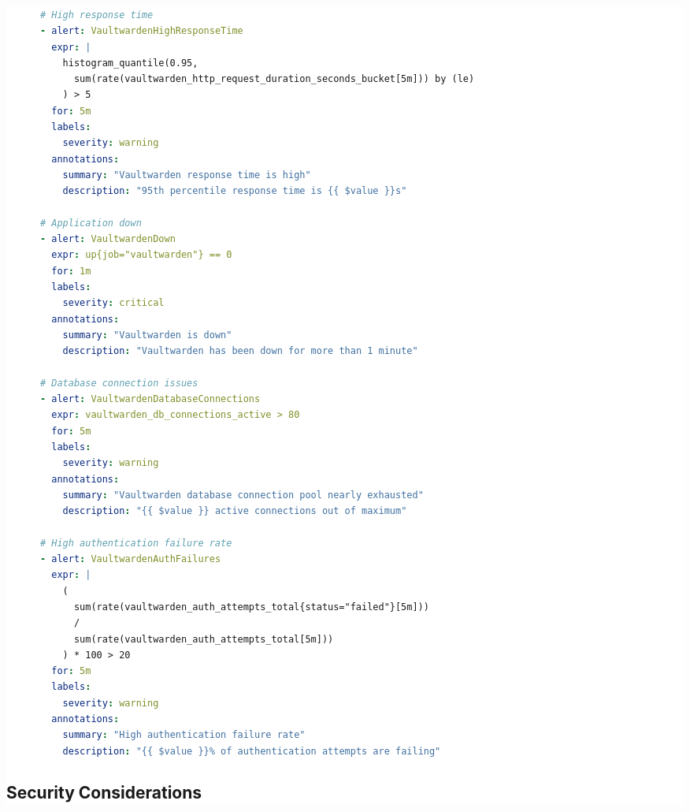 ```yaml
      # High response time
      - alert: VaultwardenHighResponseTime
        expr: |
          histogram_quantile(0.95,
            sum(rate(vaultwarden_http_request_duration_seconds_bucket[5m])) by (le)
          ) > 5
        for: 5m
        labels:
          severity: warning
        annotations:
          summary: "Vaultwarden response time is high"
          description: "95th percentile response time is {{ $value }}s"

      # Application down
      - alert: VaultwardenDown
        expr: up{job="vaultwarden"} == 0
        for: 1m
        labels:
          severity: critical
        annotations:
          summary: "Vaultwarden is down"
          description: "Vaultwarden has been down for more than 1 minute"

      # Database connection issues
      - alert: VaultwardenDatabaseConnections
        expr: vaultwarden_db_connections_active > 80
        for: 5m
        labels:
          severity: warning
        annotations:
          summary: "Vaultwarden database connection pool nearly exhausted"
          description: "{{ $value }} active connections out of maximum"

      # High authentication failure rate
      - alert: VaultwardenAuthFailures
        expr: |
          (
            sum(rate(vaultwarden_auth_attempts_total{status="failed"}[5m]))
            /
            sum(rate(vaultwarden_auth_attempts_total[5m]))
          ) * 100 > 20
        for: 5m
        labels:
          severity: warning
        annotations:
          summary: "High authentication failure rate"
          description: "{{ $value }}% of authentication attempts are failing"
```

## Security Considerations
